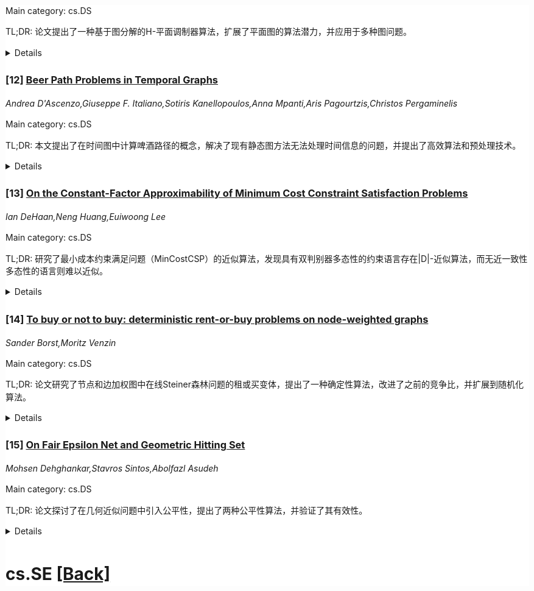Main category: cs.DS

TL;DR: 论文提出了一种基于图分解的H-平面调制器算法，扩展了平面图的算法潜力，并应用于多种图问题。


<details><summary>Details</summary></details>


### [12] [Beer Path Problems in Temporal Graphs](https://arxiv.org/abs/2507.08685)
*Andrea D'Ascenzo,Giuseppe F. Italiano,Sotiris Kanellopoulos,Anna Mpanti,Aris Pagourtzis,Christos Pergaminelis*

Main category: cs.DS

TL;DR: 本文提出了在时间图中计算啤酒路径的概念，解决了现有静态图方法无法处理时间信息的问题，并提出了高效算法和预处理技术。


<details><summary>Details</summary></details>


### [13] [On the Constant-Factor Approximability of Minimum Cost Constraint Satisfaction Problems](https://arxiv.org/abs/2507.08693)
*Ian DeHaan,Neng Huang,Euiwoong Lee*

Main category: cs.DS

TL;DR: 研究了最小成本约束满足问题（MinCostCSP）的近似算法，发现具有双判别器多态性的约束语言存在|D|-近似算法，而无近一致性多态性的语言则难以近似。


<details><summary>Details</summary></details>


### [14] [To buy or not to buy: deterministic rent-or-buy problems on node-weighted graphs](https://arxiv.org/abs/2507.08698)
*Sander Borst,Moritz Venzin*

Main category: cs.DS

TL;DR: 论文研究了节点和边加权图中在线Steiner森林问题的租或买变体，提出了一种确定性算法，改进了之前的竞争比，并扩展到随机化算法。


<details><summary>Details</summary></details>


### [15] [On Fair Epsilon Net and Geometric Hitting Set](https://arxiv.org/abs/2507.08758)
*Mohsen Dehghankar,Stavros Sintos,Abolfazl Asudeh*

Main category: cs.DS

TL;DR: 论文探讨了在几何近似问题中引入公平性，提出了两种公平性算法，并验证了其有效性。


<details><summary>Details</summary></details>


<div id='cs.SE'></div>

# cs.SE [[Back]](#toc)

